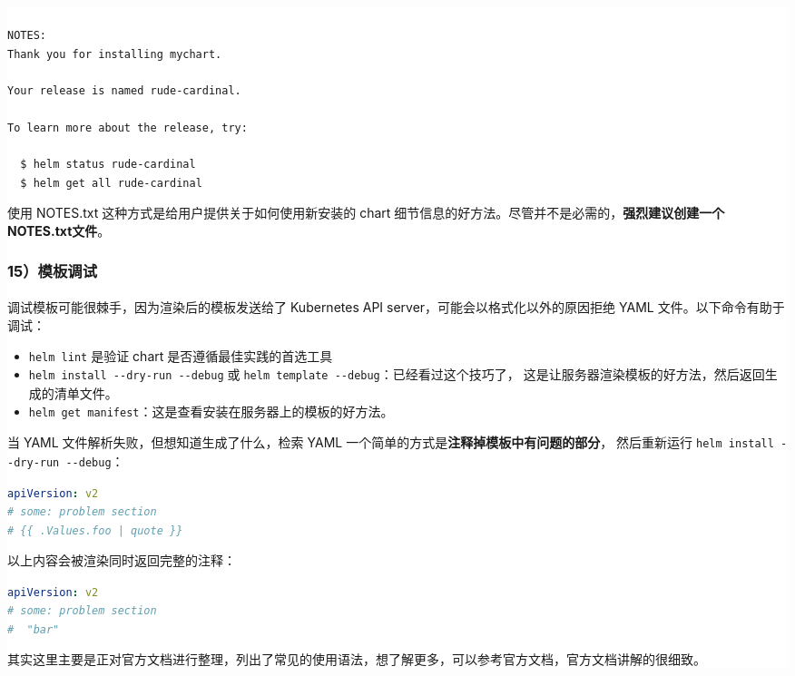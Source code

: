 ```bash

NOTES:
Thank you for installing mychart.

Your release is named rude-cardinal.

To learn more about the release, try:

  $ helm status rude-cardinal
  $ helm get all rude-cardinal
```
使用 NOTES.txt 这种方式是给用户提供关于如何使用新安装的 chart 细节信息的好方法。尽管并不是必需的，**强烈建议创建一个NOTES.txt文件**。
<a name="nUFsW"></a>
### 15）模板调试
调试模板可能很棘手，因为渲染后的模板发送给了 Kubernetes API server，可能会以格式化以外的原因拒绝 YAML 文件。以下命令有助于调试：

- `helm lint` 是验证 chart 是否遵循最佳实践的首选工具
- `helm install --dry-run --debug` 或 `helm template --debug`：已经看过这个技巧了， 这是让服务器渲染模板的好方法，然后返回生成的清单文件。
- `helm get manifest`：这是查看安装在服务器上的模板的好方法。

当 YAML 文件解析失败，但想知道生成了什么，检索 YAML 一个简单的方式是**注释掉模板中有问题的部分**， 然后重新运行 `helm install --dry-run --debug`：
```yaml
apiVersion: v2
# some: problem section
# {{ .Values.foo | quote }}
```
以上内容会被渲染同时返回完整的注释：
```yaml
apiVersion: v2
# some: problem section
#  "bar"
```
其实这里主要是正对官方文档进行整理，列出了常见的使用语法，想了解更多，可以参考官方文档，官方文档讲解的很细致。
